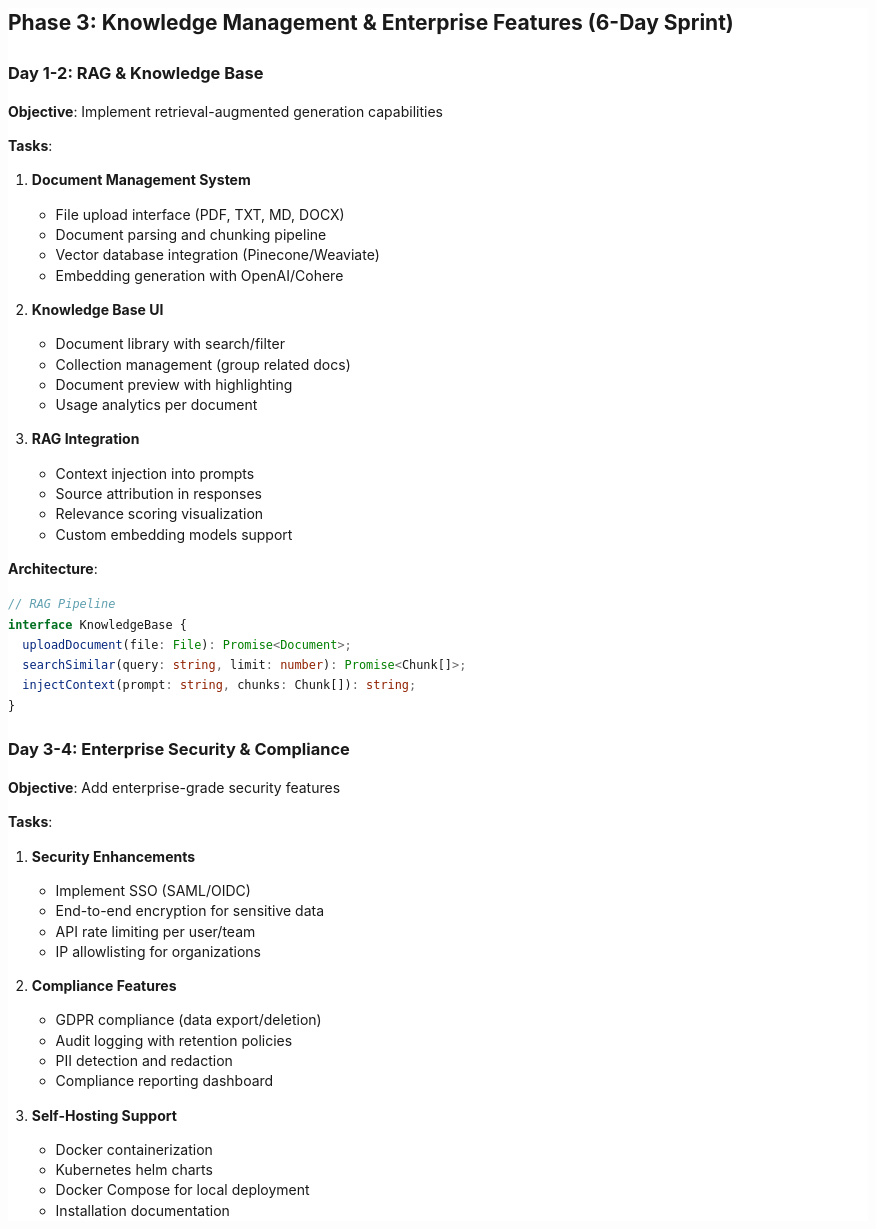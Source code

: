 ## Phase 3: Knowledge Management & Enterprise Features (6-Day Sprint)

### Day 1-2: RAG & Knowledge Base

**Objective**: Implement retrieval-augmented generation capabilities

**Tasks**:
1. **Document Management System**
   - File upload interface (PDF, TXT, MD, DOCX)
   - Document parsing and chunking pipeline
   - Vector database integration (Pinecone/Weaviate)
   - Embedding generation with OpenAI/Cohere

2. **Knowledge Base UI**
   - Document library with search/filter
   - Collection management (group related docs)
   - Document preview with highlighting
   - Usage analytics per document

3. **RAG Integration**
   - Context injection into prompts
   - Source attribution in responses
   - Relevance scoring visualization
   - Custom embedding models support

**Architecture**:
```typescript
// RAG Pipeline
interface KnowledgeBase {
  uploadDocument(file: File): Promise<Document>;
  searchSimilar(query: string, limit: number): Promise<Chunk[]>;
  injectContext(prompt: string, chunks: Chunk[]): string;
}
```

### Day 3-4: Enterprise Security & Compliance

**Objective**: Add enterprise-grade security features

**Tasks**:
1. **Security Enhancements**
   - Implement SSO (SAML/OIDC)
   - End-to-end encryption for sensitive data
   - API rate limiting per user/team
   - IP allowlisting for organizations

2. **Compliance Features**
   - GDPR compliance (data export/deletion)
   - Audit logging with retention policies
   - PII detection and redaction
   - Compliance reporting dashboard

3. **Self-Hosting Support**
   - Docker containerization
   - Kubernetes helm charts
   - Docker Compose for local deployment
   - Installation documentation
